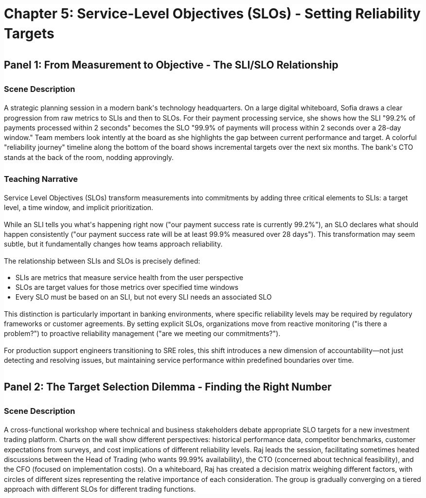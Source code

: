 # Chapter 5: Service-Level Objectives (SLOs) - Setting Reliability Targets

## Panel 1: From Measurement to Objective - The SLI/SLO Relationship
### Scene Description

 A strategic planning session in a modern bank's technology headquarters. On a large digital whiteboard, Sofia draws a clear progression from raw metrics to SLIs and then to SLOs. For their payment processing service, she shows how the SLI "99.2% of payments processed within 2 seconds" becomes the SLO "99.9% of payments will process within 2 seconds over a 28-day window." Team members look intently at the board as she highlights the gap between current performance and target. A colorful "reliability journey" timeline along the bottom of the board shows incremental targets over the next six months. The bank's CTO stands at the back of the room, nodding approvingly.

### Teaching Narrative
Service Level Objectives (SLOs) transform measurements into commitments by adding three critical elements to SLIs: a target level, a time window, and implicit prioritization.

While an SLI tells you what's happening right now ("our payment success rate is currently 99.2%"), an SLO declares what should happen consistently ("our payment success rate will be at least 99.9% measured over 28 days"). This transformation may seem subtle, but it fundamentally changes how teams approach reliability.

The relationship between SLIs and SLOs is precisely defined:
- SLIs are metrics that measure service health from the user perspective
- SLOs are target values for those metrics over specified time windows
- Every SLO must be based on an SLI, but not every SLI needs an associated SLO

This distinction is particularly important in banking environments, where specific reliability levels may be required by regulatory frameworks or customer agreements. By setting explicit SLOs, organizations move from reactive monitoring ("is there a problem?") to proactive reliability management ("are we meeting our commitments?").

For production support engineers transitioning to SRE roles, this shift introduces a new dimension of accountability—not just detecting and resolving issues, but maintaining service performance within predefined boundaries over time.

## Panel 2: The Target Selection Dilemma - Finding the Right Number
### Scene Description

 A cross-functional workshop where technical and business stakeholders debate appropriate SLO targets for a new investment trading platform. Charts on the wall show different perspectives: historical performance data, competitor benchmarks, customer expectations from surveys, and cost implications of different reliability levels. Raj leads the session, facilitating sometimes heated discussions between the Head of Trading (who wants 99.99% availability), the CTO (concerned about technical feasibility), and the CFO (focused on implementation costs). On a whiteboard, Raj has created a decision matrix weighing different factors, with circles of different sizes representing the relative importance of each consideration. The group is gradually converging on a tiered approach with different SLOs for different trading functions.
